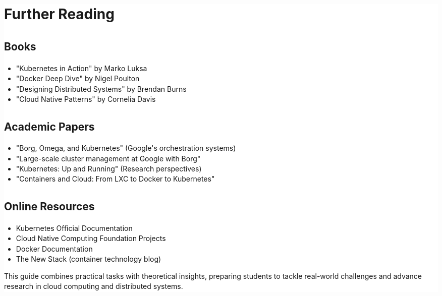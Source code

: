 
# Further Reading
## Books
- "Kubernetes in Action" by Marko Luksa
- "Docker Deep Dive" by Nigel Poulton
- "Designing Distributed Systems" by Brendan Burns
- "Cloud Native Patterns" by Cornelia Davis
## Academic Papers
- "Borg, Omega, and Kubernetes" (Google's orchestration systems)
- "Large-scale cluster management at Google with Borg"
- "Kubernetes: Up and Running" (Research perspectives)
- "Containers and Cloud: From LXC to Docker to Kubernetes"
## Online Resources
- Kubernetes Official Documentation
- Cloud Native Computing Foundation Projects
- Docker Documentation
- The New Stack (container technology blog)

This guide combines practical tasks with theoretical insights, preparing students to tackle real-world challenges and advance research in cloud computing and distributed systems.